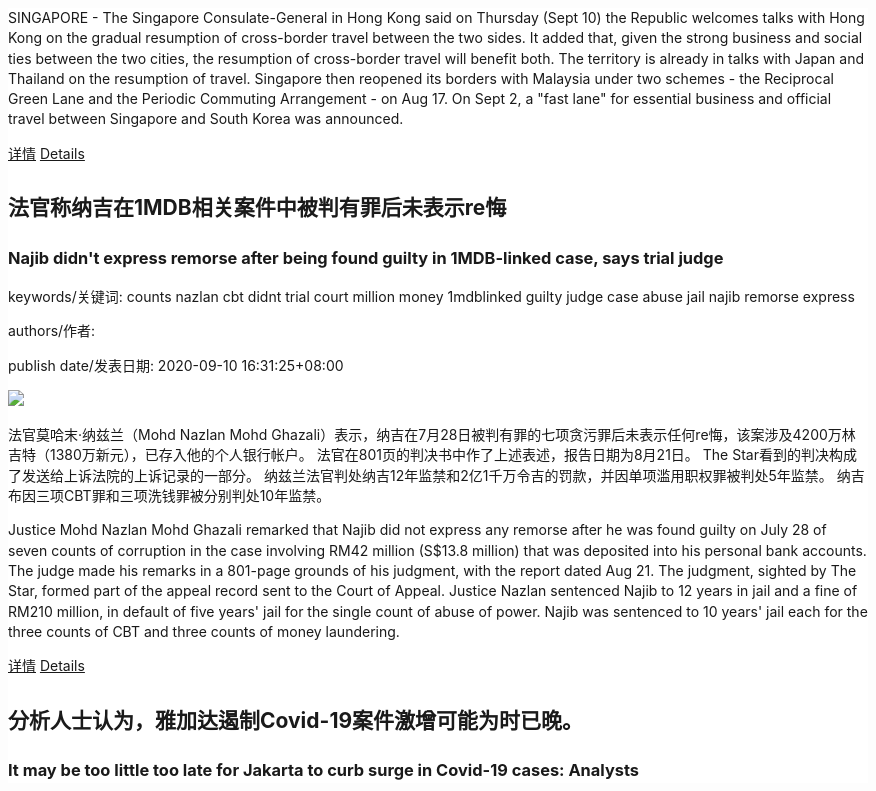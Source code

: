 SINGAPORE - The Singapore Consulate-General in Hong Kong said on Thursday (Sept 10) the Republic welcomes talks with Hong Kong on the gradual resumption of cross-border travel between the two sides.
It added that, given the strong business and social ties between the two cities, the resumption of cross-border travel will benefit both.
The territory is already in talks with Japan and Thailand on the resumption of travel.
Singapore then reopened its borders with Malaysia under two schemes - the Reciprocal Green Lane and the Periodic Commuting Arrangement - on Aug 17.
On Sept 2, a "fast lane" for essential business and official travel between Singapore and South Korea was announced.

[详情](Singapore%20welcomes%20talks%20with%20Hong%20Kong%20on%20resuming%20cross-border%20travel_zh.md) [Details](Singapore%20welcomes%20talks%20with%20Hong%20Kong%20on%20resuming%20cross-border%20travel.md)


## 法官称纳吉在1MDB相关案件中被判有罪后未表示re悔

### Najib didn't express remorse after being found guilty in 1MDB-linked case, says trial judge

keywords/关键词: counts nazlan cbt didnt trial court million money 1mdblinked guilty judge case abuse jail najib remorse express

authors/作者: 

publish date/发表日期: 2020-09-10 16:31:25+08:00

![](https://www.straitstimes.com/sites/default/files/styles/x_large/public/articles/2020/09/10/yq-najib-09092024.jpg?itok=KHUT85Yo)

法官莫哈末·纳兹兰（Mohd Nazlan Mohd Ghazali）表示，纳吉在7月28日被判有罪的七项贪污罪后未表示任何re悔，该案涉及4200万林吉特（1380万新元），已存入他的个人银行帐户。
法官在801页的判决书中作了上述表述，报告日期为8月21日。
The Star看到的判决构成了发送给上诉法院的上诉记录的一部分。
纳兹兰法官判处纳吉12年监禁和2亿1千万令吉的罚款，并因单项滥用职权罪被判处5年监禁。
纳吉布因三项CBT罪和三项洗钱罪被分别判处10年监禁。

Justice Mohd Nazlan Mohd Ghazali remarked that Najib did not express any remorse after he was found guilty on July 28 of seven counts of corruption in the case involving RM42 million (S$13.8 million) that was deposited into his personal bank accounts.
The judge made his remarks in a 801-page grounds of his judgment, with the report dated Aug 21.
The judgment, sighted by The Star, formed part of the appeal record sent to the Court of Appeal.
Justice Nazlan sentenced Najib to 12 years in jail and a fine of RM210 million, in default of five years' jail for the single count of abuse of power.
Najib was sentenced to 10 years' jail each for the three counts of CBT and three counts of money laundering.

[详情](Najib%20didn%27t%20express%20remorse%20after%20being%20found%20guilty%20in%201MDB-linked%20case%2C%20says%20trial%20judge_zh.md) [Details](Najib%20didn%27t%20express%20remorse%20after%20being%20found%20guilty%20in%201MDB-linked%20case%2C%20says%20trial%20judge.md)


## 分析人士认为，雅加达遏制Covid-19案件激增可能为时已晚。

### It may be too little too late for Jakarta to curb surge in Covid-19 cases: Analysts
